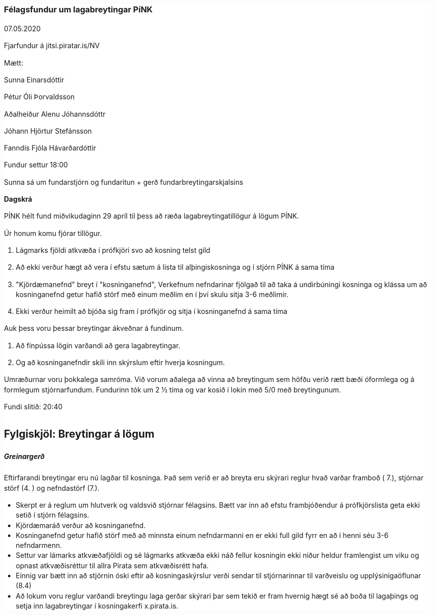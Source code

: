 
### Félagsfundur um lagabreytingar PíNK

07.05.2020

Fjarfundur á jitsi.piratar.is/NV

Mætt:

Sunna Einarsdóttir 

Pétur Óli Þorvaldsson

Aðalheiður Alenu Jóhannsdóttr

Jóhann Hjörtur Stefánsson

Fanndís Fjóla Hávarðardóttir

Fundur settur 18:00

Sunna sá um fundarstjórn og fundaritun + gerð fundarbreytingarskjalsins

**Dagskrá**

PÍNK hélt fund miðvikudaginn 29 apríl til þess að ræða lagabreytingatillögur á lögum PÍNK.

Úr honum komu fjórar tillögur. 

1. Lágmarks fjöldi atkvæða í prófkjöri svo að kosning telst gild

2. Að ekki verður hægt að vera í efstu sætum á lista til alþingiskosninga og í stjórn PÍNK á sama tíma

3. "Kjördæmanefnd" breyt í "kosninganefnd", Verkefnum nefndarinar fjölgað til að taka á undirbúningi kosninga og klássa um að kosninganefnd getur hafið störf með einum meðlim en í því skulu sitja 3-6 meðlimir.

4. Ekki verður heimilt að bjóða sig fram í prófkjör og sitja í kosninganefnd á sama tíma

Auk þess voru þessar breytingar ákveðnar á fundinum. 

1. Að fínpússa lögin varðandi að gera lagabreytingar.

2. Og að kosninganefndir skili inn skýrslum eftir hverja kosningum.

Umræðurnar voru þokkalega samróma. Við vorum aðalega að vinna að breytingum sem höfðu verið rætt bæði óformlega og á formlegum stjórnarfundum. Fundurinn tók um 2 ½ tíma og var kosið í lokin með 5/0 með breytingunum. 

Fundi slitið: 20:40

## Fylgiskjöl: Breytingar á lögum

##### Greinargerð
Eftirfarandi breytingar eru nú lagðar til kosninga. Það sem verið er að breyta eru skýrari reglur hvað varðar framboð ( 7.), stjórnar störf (4. ) og nefndastörf (7.). 

* Skerpt er á reglum um hlutverk og valdsvið stjórnar félagsins. Bætt var inn að efstu frambjóðendur á prófkjörslista geta ekki setið í stjórn félagsins. 
* Kjördæmaráð verður að kosninganefnd.
* Kosninganefnd getur hafið störf með að minnsta einum nefndarmanni en er ekki full gild fyrr en að í henni séu 3-6 nefndarmenn.
* Settur var lámarks atkvæðafjöldi og sé lágmarks atkvæða ekki náð fellur kosningin ekki niður heldur framlengist um viku og opnast atkvæðisréttur til allra Pírata sem atkvæðisrétt hafa. 
* Einnig var bætt inn að stjórnin óski eftir að kosningaskýrslur verði sendar til stjórnarinnar til varðveislu og upplýsinigaöflunar (8.4)
* Að lokum voru reglur varðandi breytingu laga gerðar skýrari þar sem tekið er fram hvernig hægt sé að boða til lagaþings og setja inn lagabreytingar í kosningakerfi x.pirata.is. 

